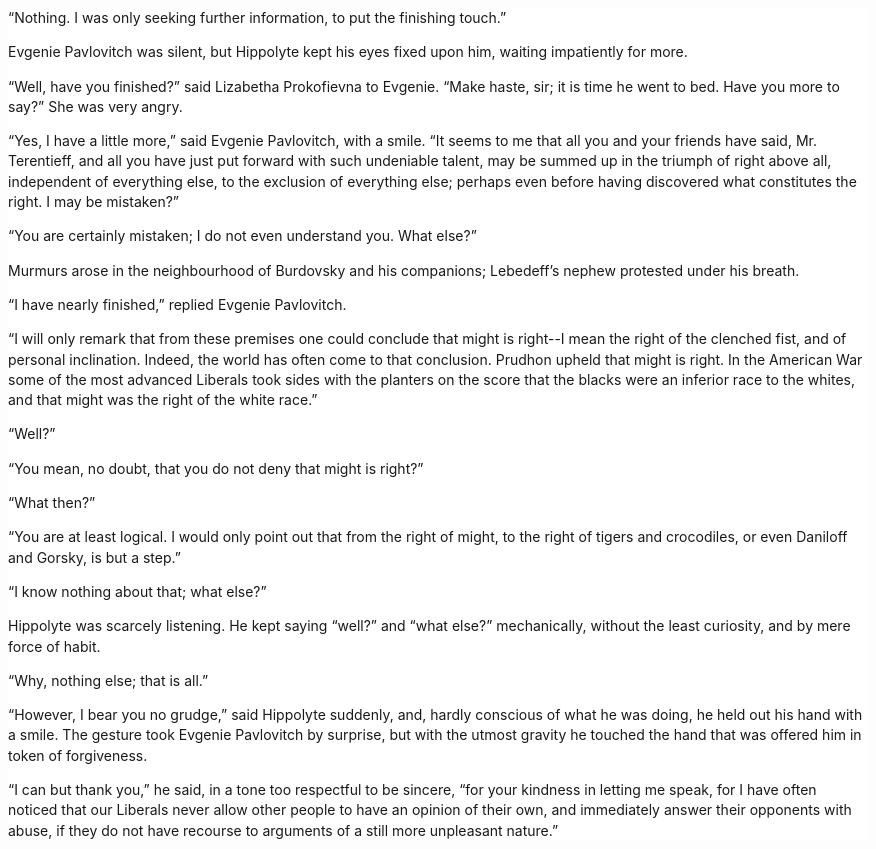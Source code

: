 “Nothing. I was only seeking further information, to put the finishing
touch.”

Evgenie Pavlovitch was silent, but Hippolyte kept his eyes fixed upon
him, waiting impatiently for more.

“Well, have you finished?” said Lizabetha Prokofievna to Evgenie. “Make
haste, sir; it is time he went to bed. Have you more to say?” She was
very angry.

“Yes, I have a little more,” said Evgenie Pavlovitch, with a smile. “It
seems to me that all you and your friends have said, Mr. Terentieff, and
all you have just put forward with such undeniable talent, may be summed
up in the triumph of right above all, independent of everything else, to
the exclusion of everything else; perhaps even before having discovered
what constitutes the right. I may be mistaken?”

“You are certainly mistaken; I do not even understand you. What else?”

Murmurs arose in the neighbourhood of Burdovsky and his companions;
Lebedeff’s nephew protested under his breath.

“I have nearly finished,” replied Evgenie Pavlovitch.

“I will only remark that from these premises one could conclude that
might is right--I mean the right of the clenched fist, and of personal
inclination. Indeed, the world has often come to that conclusion.
Prudhon upheld that might is right. In the American War some of the most
advanced Liberals took sides with the planters on the score that the
blacks were an inferior race to the whites, and that might was the right
of the white race.”

“Well?”

“You mean, no doubt, that you do not deny that might is right?”

“What then?”

“You are at least logical. I would only point out that from the right
of might, to the right of tigers and crocodiles, or even Daniloff and
Gorsky, is but a step.”

“I know nothing about that; what else?”

Hippolyte was scarcely listening. He kept saying “well?” and “what else?”
 mechanically, without the least curiosity, and by mere force of habit.

“Why, nothing else; that is all.”

“However, I bear you no grudge,” said Hippolyte suddenly, and, hardly
conscious of what he was doing, he held out his hand with a smile. The
gesture took Evgenie Pavlovitch by surprise, but with the utmost gravity
he touched the hand that was offered him in token of forgiveness.

“I can but thank you,” he said, in a tone too respectful to be sincere,
“for your kindness in letting me speak, for I have often noticed that
our Liberals never allow other people to have an opinion of their own,
and immediately answer their opponents with abuse, if they do not have
recourse to arguments of a still more unpleasant nature.”
